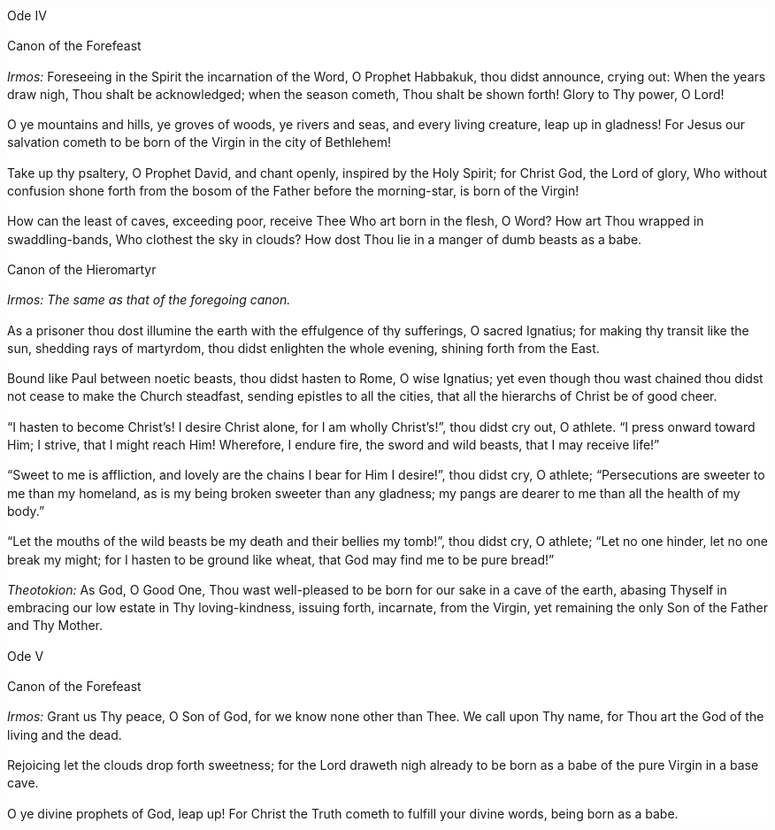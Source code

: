 Ode IV

Canon of the Forefeast

*Irmos:* Foreseeing in the Spirit the incarnation of the Word, O Prophet Habbakuk, thou didst announce, crying out: When the years draw nigh, Thou shalt be acknowledged; when the season cometh, Thou shalt be shown forth! Glory to Thy power, O Lord!

O ye mountains and hills, ye groves of woods, ye rivers and seas, and every living creature, leap up in gladness! For Jesus our salvation cometh to be born of the Virgin in the city of Bethlehem!

Take up thy psaltery, O Prophet David, and chant openly, inspired by the Holy Spirit; for Christ God, the Lord of glory, Who without confusion shone forth from the bosom of the Father before the morning-star, is born of the Virgin!

How can the least of caves, exceeding poor, receive Thee Who art born in the flesh, O Word? How art Thou wrapped in swaddling-bands, Who clothest the sky in clouds? How dost Thou lie in a manger of dumb beasts as a babe.

Canon of the Hieromartyr

*Irmos: The same as that of the foregoing canon.*

As a prisoner thou dost illumine the earth with the effulgence of thy sufferings, O sacred Ignatius; for making thy transit like the sun, shedding rays of martyrdom, thou didst enlighten the whole evening, shining forth from the East.

Bound like Paul between noetic beasts, thou didst hasten to Rome, O wise Ignatius; yet even though thou wast chained thou didst not cease to make the Church steadfast, sending epistles to all the cities, that all the hierarchs of Christ be of good cheer.

“I hasten to become Christ’s! I desire Christ alone, for I am wholly Christ’s!”, thou didst cry out, O athlete. “I press onward toward Him; I strive, that I might reach Him! Wherefore, I endure fire, the sword and wild beasts, that I may receive life!”

“Sweet to me is affliction, and lovely are the chains I bear for Him I desire!”, thou didst cry, O athlete; “Persecutions are sweeter to me than my homeland, as is my being broken sweeter than any gladness; my pangs are dearer to me than all the health of my body.”

“Let the mouths of the wild beasts be my death and their bellies my tomb!”, thou didst cry, O athlete; “Let no one hinder, let no one break my might; for I hasten to be ground like wheat, that God may find me to be pure bread!”

*Theotokion:* As God, O Good One, Thou wast well-pleased to be born for our sake in a cave of the earth, abasing Thyself in embracing our low estate in Thy loving-kindness, issuing forth, incarnate, from the Virgin, yet remaining the only Son of the Father and Thy Mother.

Ode V

Canon of the Forefeast

*Irmos:* Grant us Thy peace, O Son of God, for we know none other than Thee. We call upon Thy name, for Thou art the God of the living and the dead.

Rejoicing let the clouds drop forth sweetness; for the Lord draweth nigh already to be born as a babe of the pure Virgin in a base cave.

O ye divine prophets of God, leap up! For Christ the Truth cometh to fulfill your divine words, being born as a babe.
